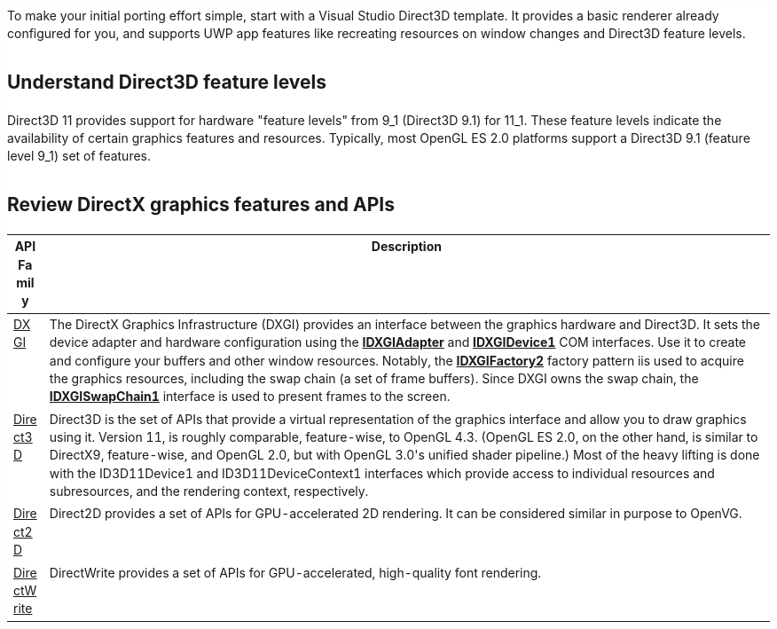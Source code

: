 To make your initial porting effort simple, start with a Visual Studio Direct3D template. It provides a basic renderer already configured for you, and supports UWP app features like recreating resources on window changes and Direct3D feature levels.

## Understand Direct3D feature levels


Direct3D 11 provides support for hardware "feature levels" from 9\_1 (Direct3D 9.1) for 11\_1. These feature levels indicate the availability of certain graphics features and resources. Typically, most OpenGL ES 2.0 platforms support a Direct3D 9.1 (feature level 9\_1) set of features.

## Review DirectX graphics features and APIs


| API Family                                                | Description                                                                                                                                                                                                                                                                                                                                                                                                                                                                                                                                                                                                                                                                                 |
|-----------------------------------------------------------|---------------------------------------------------------------------------------------------------------------------------------------------------------------------------------------------------------------------------------------------------------------------------------------------------------------------------------------------------------------------------------------------------------------------------------------------------------------------------------------------------------------------------------------------------------------------------------------------------------------------------------------------------------------------------------------------|
| [DXGI](https://msdn.microsoft.com/library/windows/desktop/hh404534)                     | The DirectX Graphics Infrastructure (DXGI) provides an interface between the graphics hardware and Direct3D. It sets the device adapter and hardware configuration using the [**IDXGIAdapter**](https://msdn.microsoft.com/library/windows/desktop/bb174523) and [**IDXGIDevice1**](https://msdn.microsoft.com/library/windows/desktop/hh404543) COM interfaces. Use it to create and configure your buffers and other window resources. Notably, the [**IDXGIFactory2**](https://msdn.microsoft.com/library/windows/desktop/hh404556) factory pattern iis used to acquire the graphics resources, including the swap chain (a set of frame buffers). Since DXGI owns the swap chain, the [**IDXGISwapChain1**](https://msdn.microsoft.com/library/windows/desktop/hh404631) interface is used to present frames to the screen. |
| [Direct3D](https://msdn.microsoft.com/library/windows/desktop/ff476080)       | Direct3D is the set of APIs that provide a virtual representation of the graphics interface and allow you to draw graphics using it. Version 11, is roughly comparable, feature-wise, to OpenGL 4.3. (OpenGL ES 2.0, on the other hand, is similar to DirectX9, feature-wise, and OpenGL 2.0, but with OpenGL 3.0's unified shader pipeline.) Most of the heavy lifting is done with the ID3D11Device1 and ID3D11DeviceContext1 interfaces which provide access to individual resources and subresources, and the rendering context, respectively.                                                                                                                                          |
| [Direct2D](https://msdn.microsoft.com/library/windows/desktop/dd370990)                      | Direct2D provides a set of APIs for GPU-accelerated 2D rendering. It can be considered similar in purpose to OpenVG.                                                                                                                                                                                                                                                                                                                                                                                                                                                                                                                                                                        |
| [DirectWrite](https://msdn.microsoft.com/library/windows/desktop/dd368038)            | DirectWrite provides a set of APIs for GPU-accelerated, high-quality font rendering.                                                                                                                                                                                                                                                                                                                                                                                                                                                                                                                                                                                                        |